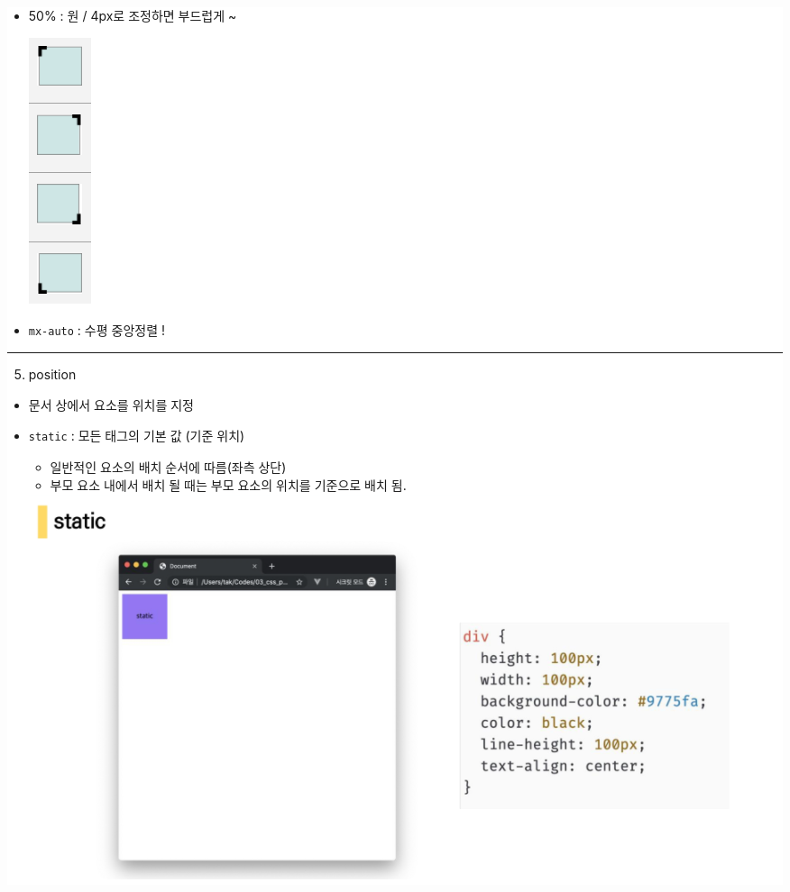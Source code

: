   - 50% : 원 / 4px로 조정하면 부드럽게 ~

    ![image-20220213141601116](css.assets/image-20220213141601116.png)

- `mx-auto` : 수평 중앙정렬 !

---



5. position

- 문서 상에서 요소를 위치를 지정

- `static` : 모든 태그의 기본 값 (기준 위치)

  - 일반적인 요소의 배치 순서에 따름(좌측 상단)
  - 부모 요소 내에서 배치 될 때는 부모 요소의 위치를 기준으로 배치 됨.

  <img src="css.assets/image-20220213135515325.png" alt="image-20220213135515325"  />
